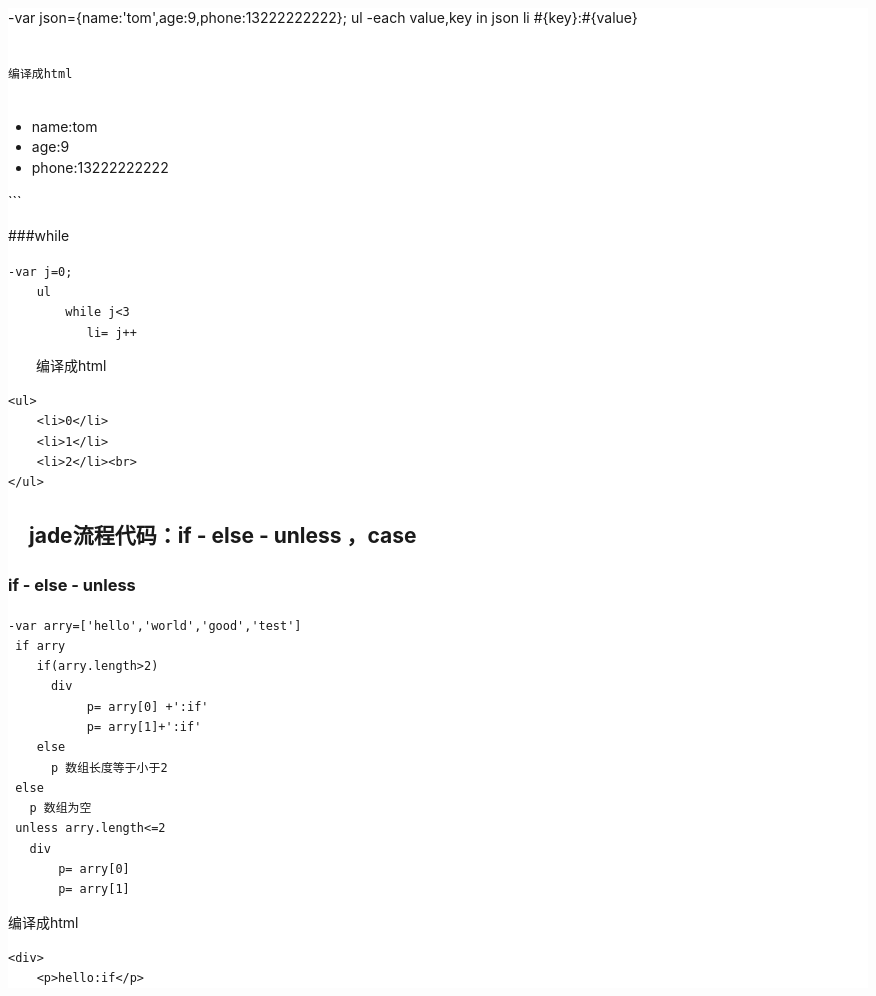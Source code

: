 -var json={name:'tom',age:9,phone:13222222222};
ul
 -each value,key in json
  li #{key}:#{value}
```

编译成html
   
```
<ul>
    <li>name:tom</li>
    <li>age:9</li>
    <li>phone:13222222222</li>
</ul>
```


###while 


```
-var j=0;
    ul
        while j<3
           li= j++
```

　　编译成html



```
<ul>
    <li>0</li>
    <li>1</li>
    <li>2</li><br> 
</ul>
```

## 　jade流程代码：if - else - unless ，case

###    if - else - unless 　


```
-var arry=['hello','world','good','test']
 if arry
    if(arry.length>2)
      div
           p= arry[0] +':if'
           p= arry[1]+':if'
    else
      p 数组长度等于小于2
 else
   p 数组为空
 unless arry.length<=2
   div
       p= arry[0]
       p= arry[1]
```

编译成html

```
<div>
    <p>hello:if</p>